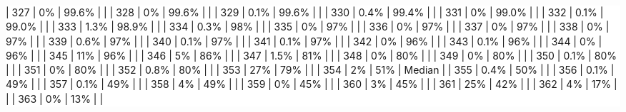 | 327 | 0% | 99.6% |  |
| 328 | 0% | 99.6% |  |
| 329 | 0.1% | 99.6% |  |
| 330 | 0.4% | 99.4% |  |
| 331 | 0% | 99.0% |  |
| 332 | 0.1% | 99.0% |  |
| 333 | 1.3% | 98.9% |  |
| 334 | 0.3% | 98% |  |
| 335 | 0% | 97% |  |
| 336 | 0% | 97% |  |
| 337 | 0% | 97% |  |
| 338 | 0% | 97% |  |
| 339 | 0.6% | 97% |  |
| 340 | 0.1% | 97% |  |
| 341 | 0.1% | 97% |  |
| 342 | 0% | 96% |  |
| 343 | 0.1% | 96% |  |
| 344 | 0% | 96% |  |
| 345 | 11% | 96% |  |
| 346 | 5% | 86% |  |
| 347 | 1.5% | 81% |  |
| 348 | 0% | 80% |  |
| 349 | 0% | 80% |  |
| 350 | 0.1% | 80% |  |
| 351 | 0% | 80% |  |
| 352 | 0.8% | 80% |  |
| 353 | 27% | 79% |  |
| 354 | 2% | 51% | Median |
| 355 | 0.4% | 50% |  |
| 356 | 0.1% | 49% |  |
| 357 | 0.1% | 49% |  |
| 358 | 4% | 49% |  |
| 359 | 0% | 45% |  |
| 360 | 3% | 45% |  |
| 361 | 25% | 42% |  |
| 362 | 4% | 17% |  |
| 363 | 0% | 13% |  |